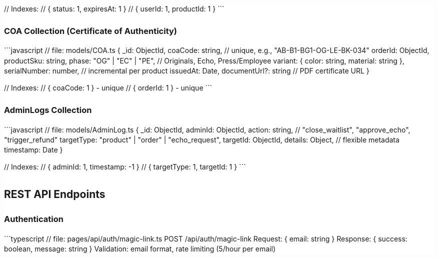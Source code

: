 // Indexes:
// { status: 1, expiresAt: 1 }
// { userId: 1, productId: 1 }
\`\`\`

### COA Collection (Certificate of Authenticity)
\`\`\`javascript
// file: models/COA.ts
{
  _id: ObjectId,
  coaCode: string, // unique, e.g., "AB-B1-BG1-OG-LE-BK-034"
  orderId: ObjectId,
  productSku: string,
  phase: "OG" | "EC" | "PE", // Originals, Echo, Press/Employee
  variant: {
    color: string,
    material: string
  },
  serialNumber: number, // incremental per product
  issuedAt: Date,
  documentUrl?: string // PDF certificate URL
}

// Indexes:
// { coaCode: 1 } - unique
// { orderId: 1 } - unique
\`\`\`

### AdminLogs Collection
\`\`\`javascript
// file: models/AdminLog.ts
{
  _id: ObjectId,
  adminId: ObjectId,
  action: string, // "close_waitlist", "approve_echo", "trigger_refund"
  targetType: "product" | "order" | "echo_request",
  targetId: ObjectId,
  details: Object, // flexible metadata
  timestamp: Date
}

// Indexes:
// { adminId: 1, timestamp: -1 }
// { targetType: 1, targetId: 1 }
\`\`\`

## REST API Endpoints

### Authentication
\`\`\`typescript
// file: pages/api/auth/magic-link.ts
POST /api/auth/magic-link
Request: { email: string }
Response: { success: boolean, message: string }
Validation: email format, rate limiting (5/hour per email)
